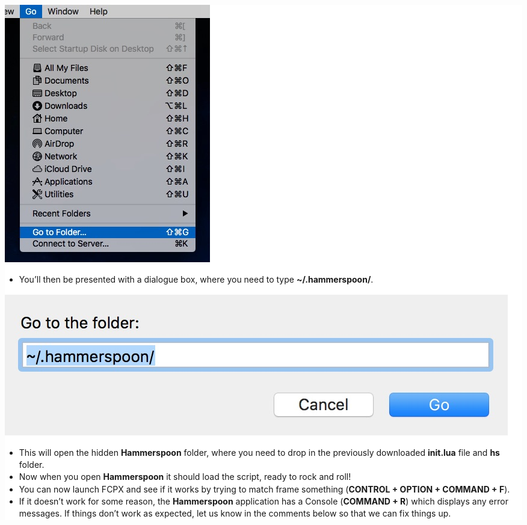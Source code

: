![hammerspoon-04](/static/blog/09-hammerspoon-04.jpg)

* You’ll then be presented with a dialogue box, where you need to type **~/.hammerspoon/**.

![hammerspoon-05](/static/blog/09-hammerspoon-05.jpg)

* This will open the hidden **Hammerspoon** folder, where you need to drop in the previously downloaded **init.lua** file and **hs** folder.
* Now when you open **Hammerspoon** it should load the script, ready to rock and roll!
* You can now launch FCPX and see if it works by trying to match frame something (**CONTROL + OPTION + COMMAND + F**).
* If it doesn’t work for some reason, the **Hammerspoon** application has a Console (**COMMAND + R**) which displays any error messages. If things don’t work as expected, let us know in the comments below so that we can fix things up.
